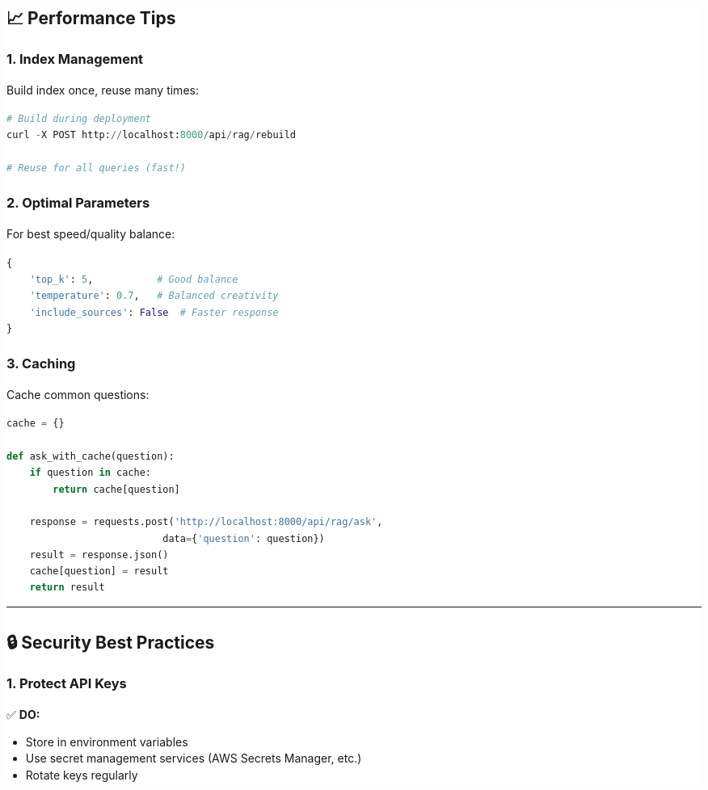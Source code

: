 
## 📈 Performance Tips

### 1. Index Management

Build index once, reuse many times:
```python
# Build during deployment
curl -X POST http://localhost:8000/api/rag/rebuild

# Reuse for all queries (fast!)
```

### 2. Optimal Parameters

For best speed/quality balance:
```python
{
    'top_k': 5,           # Good balance
    'temperature': 0.7,   # Balanced creativity
    'include_sources': False  # Faster response
}
```

### 3. Caching

Cache common questions:
```python
cache = {}

def ask_with_cache(question):
    if question in cache:
        return cache[question]
    
    response = requests.post('http://localhost:8000/api/rag/ask',
                           data={'question': question})
    result = response.json()
    cache[question] = result
    return result
```

---

## 🔒 Security Best Practices

### 1. Protect API Keys

✅ **DO:**
- Store in environment variables
- Use secret management services (AWS Secrets Manager, etc.)
- Rotate keys regularly
